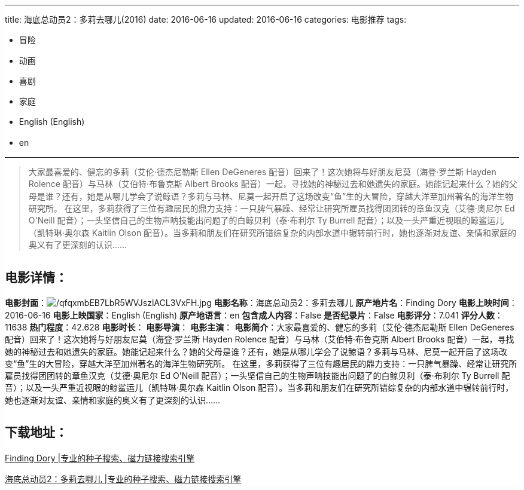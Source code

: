 
---
title: 海底总动员2：多莉去哪儿(2016)
date: 2016-06-16
updated: 2016-06-16
categories: 电影推荐
tags:
- 冒险
- 动画
- 喜剧
- 家庭

- English (English)
- en
---


> 大家最喜爱的、健忘的多莉（艾伦·德杰尼勒斯 Ellen DeGeneres 配音）回来了！这次她将与好朋友尼莫（海登·罗兰斯 Hayden Rolence 配音）与马林（艾伯特·布鲁克斯 Albert Brooks 配音）一起，寻找她的神秘过去和她遗失的家庭。她能记起来什么？她的父母是谁？还有，她是从哪儿学会了说鲸语？多莉与马林、尼莫一起开启了这场改变“鱼”生的大冒险，穿越大洋至加州著名的海洋生物研究所。 在这里，多莉获得了三位有趣居民的鼎力支持：一只脾气暴躁、经常让研究所雇员找得团团转的章鱼汉克（艾德·奥尼尔 Ed O'Neill 配音）；一头坚信自己的生物声呐技能出问题了的白鲸贝利（泰·布利尔 Ty Burrell 配音）；以及一头严重近视眼的鲸鲨运儿（凯特琳·奥尔森 Kaitlin Olson 配音）。当多莉和朋友们在研究所错综复杂的内部水道中辗转前行时，她也逐渐对友谊、亲情和家庭的奥义有了更深刻的认识……

## **电影详情**：

**电影封面**：<img src="https://image.tmdb.org/t/p/w200/qfqxmbEB7LbR5WVJszlACL3VxFH.jpg" alt="/qfqxmbEB7LbR5WVJszlACL3VxFH.jpg" title="/qfqxmbEB7LbR5WVJszlACL3VxFH.jpg">
**电影名称**：海底总动员2：多莉去哪儿
**原产地片名**：Finding Dory
**电影上映时间**：2016-06-16
**电影上映国家**：English (English)
**原产地语言**：en
**包含成人内容**：False
**是否纪录片**：False
**电影评分**：7.041
**评分人数**：11638
**热门程度**：42.628
**电影时长**：
**电影导演**：
**电影主演**：
**电影简介**：大家最喜爱的、健忘的多莉（艾伦·德杰尼勒斯 Ellen DeGeneres 配音）回来了！这次她将与好朋友尼莫（海登·罗兰斯 Hayden Rolence 配音）与马林（艾伯特·布鲁克斯 Albert Brooks 配音）一起，寻找她的神秘过去和她遗失的家庭。她能记起来什么？她的父母是谁？还有，她是从哪儿学会了说鲸语？多莉与马林、尼莫一起开启了这场改变“鱼”生的大冒险，穿越大洋至加州著名的海洋生物研究所。 在这里，多莉获得了三位有趣居民的鼎力支持：一只脾气暴躁、经常让研究所雇员找得团团转的章鱼汉克（艾德·奥尼尔 Ed O'Neill 配音）；一头坚信自己的生物声呐技能出问题了的白鲸贝利（泰·布利尔 Ty Burrell 配音）；以及一头严重近视眼的鲸鲨运儿（凯特琳·奥尔森 Kaitlin Olson 配音）。当多莉和朋友们在研究所错综复杂的内部水道中辗转前行时，她也逐渐对友谊、亲情和家庭的奥义有了更深刻的认识……

## **下载地址**：
[Finding Dory |专业的种子搜索、磁力链接搜索引擎](https://movie.amd794.com:2083/?search=Finding%20Dory&ordering=&mode=match_phrase&page_size=10&page=1)

[海底总动员2：多莉去哪儿 |专业的种子搜索、磁力链接搜索引擎](https://movie.amd794.com:2083/?search=%E6%B5%B7%E5%BA%95%E6%80%BB%E5%8A%A8%E5%91%982%EF%BC%9A%E5%A4%9A%E8%8E%89%E5%8E%BB%E5%93%AA%E5%84%BF&ordering=&mode=match_phrase&page_size=10&page=1)
 